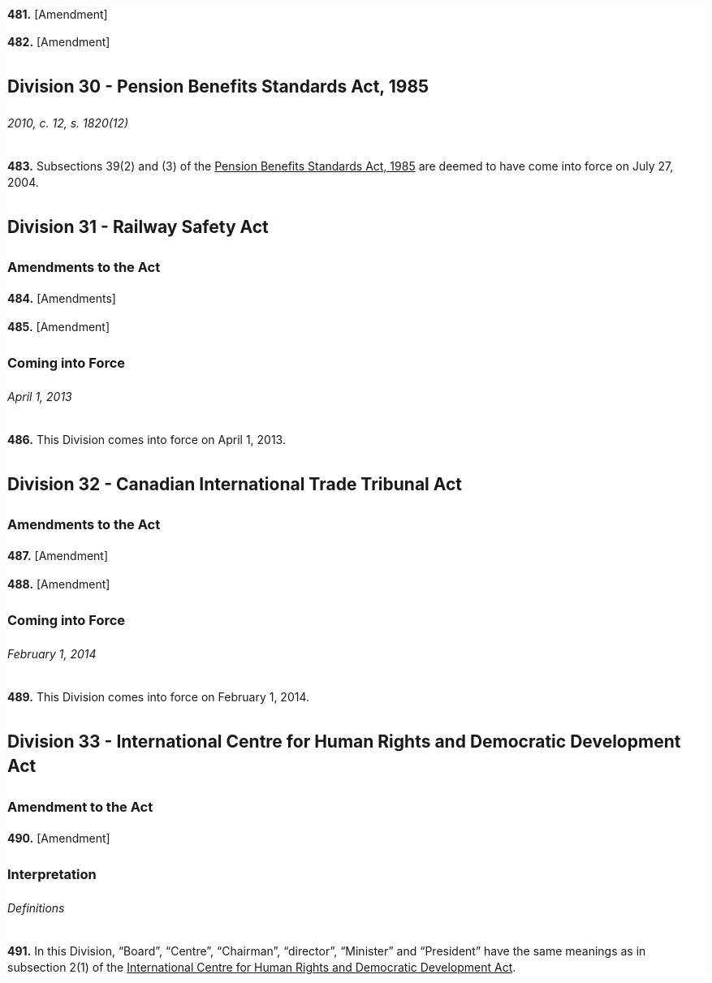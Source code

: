 **481.** [Amendment]

**482.** [Amendment]

## Division 30 - Pension Benefits Standards Act, 1985

###### 2010, c. 12, s. 1820(12)

**483.** Subsections 39(2) and (3) of the [Pension Benefits Standards Act, 1985](/canada/eng/acts/P/P-7.01.md) are deemed to have come into force on July 27, 2004.

## Division 31 - Railway Safety Act

### Amendments to the Act

**484.** [Amendments]

**485.** [Amendment]

### Coming into Force

###### April 1, 2013

**486.** This Division comes into force on April 1, 2013.

## Division 32 - Canadian International Trade Tribunal Act

### Amendments to the Act

**487.** [Amendment]

**488.** [Amendment]

### Coming into Force

###### February 1, 2014

**489.** This Division comes into force on February 1, 2014.

## Division 33 - International Centre for Human Rights and Democratic Development Act

### Amendment to the Act

**490.** [Amendment]

### Interpretation

###### Definitions

**491.** In this Division, “Board”, “Centre”, “Chairman”, “director”, “Minister” and “President” have the same meanings as in subsection 2(1) of the [International Centre for Human Rights and Democratic Development Act](/canada/eng/acts/I/I-17.3.md).
